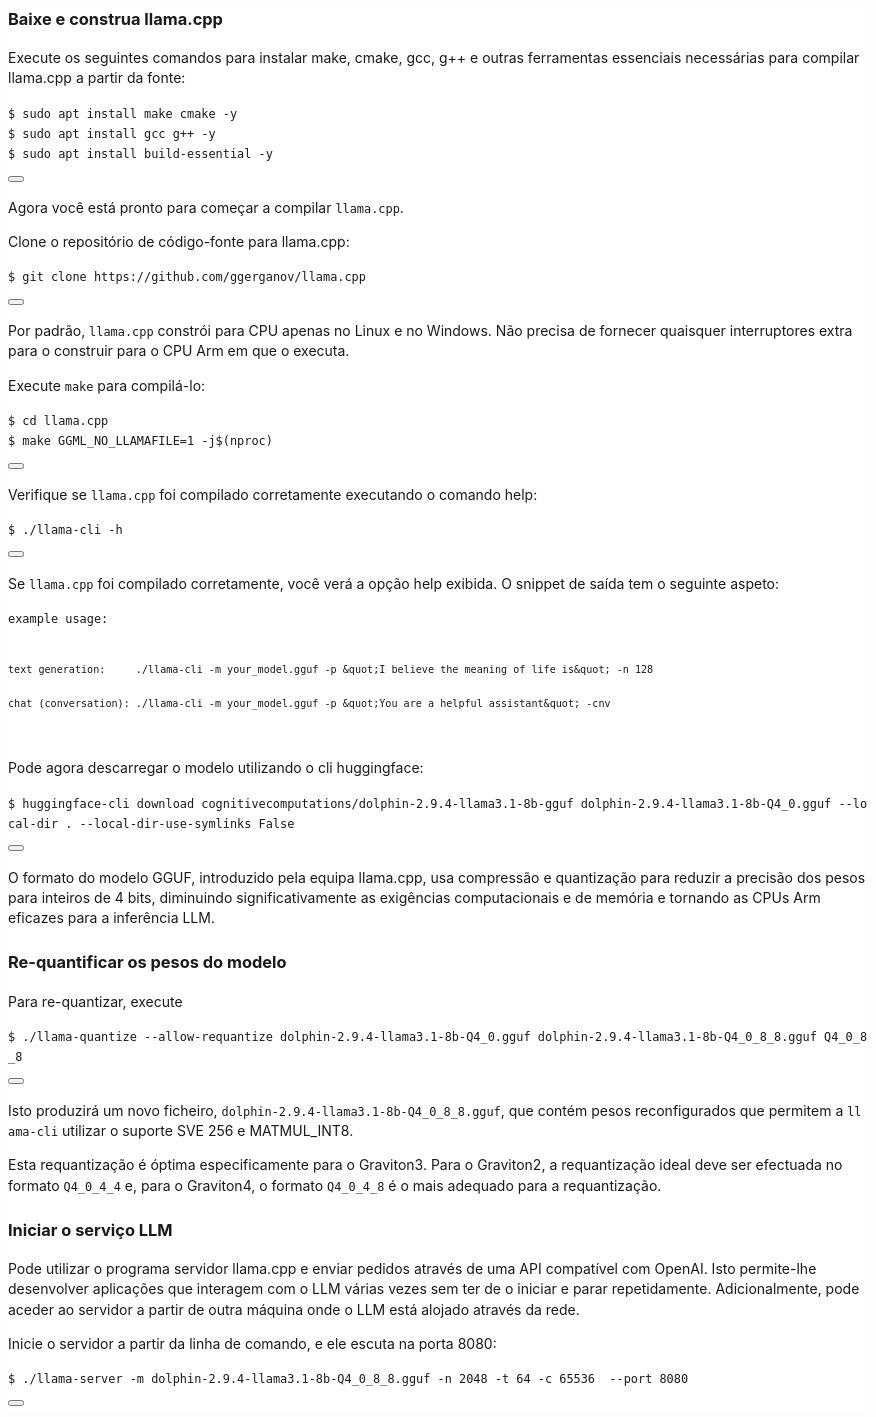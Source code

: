 <h3 id="Download-and-build-llamacpp" class="common-anchor-header">Baixe e construa llama.cpp</h3><p>Execute os seguintes comandos para instalar make, cmake, gcc, g++ e outras ferramentas essenciais necessárias para compilar llama.cpp a partir da fonte:</p>
<pre><code translate="no" class="language-bash">$ <span class="hljs-built_in">sudo</span> apt install make cmake -y
$ <span class="hljs-built_in">sudo</span> apt install gcc g++ -y
$ <span class="hljs-built_in">sudo</span> apt install build-essential -y
<button class="copy-code-btn"></button></code></pre>
<p>Agora você está pronto para começar a compilar <code translate="no">llama.cpp</code>.</p>
<p>Clone o repositório de código-fonte para llama.cpp:</p>
<pre><code translate="no" class="language-bash">$ git <span class="hljs-built_in">clone</span> https://github.com/ggerganov/llama.cpp
<button class="copy-code-btn"></button></code></pre>
<p>Por padrão, <code translate="no">llama.cpp</code> constrói para CPU apenas no Linux e no Windows. Não precisa de fornecer quaisquer interruptores extra para o construir para o CPU Arm em que o executa.</p>
<p>Execute <code translate="no">make</code> para compilá-lo:</p>
<pre><code translate="no" class="language-bash">$ <span class="hljs-built_in">cd</span> llama.cpp
$ make GGML_NO_LLAMAFILE=1 -j$(<span class="hljs-built_in">nproc</span>)
<button class="copy-code-btn"></button></code></pre>
<p>Verifique se <code translate="no">llama.cpp</code> foi compilado corretamente executando o comando help:</p>
<pre><code translate="no" class="language-bash">$ ./llama-cli -h
<button class="copy-code-btn"></button></code></pre>
<p>Se <code translate="no">llama.cpp</code> foi compilado corretamente, você verá a opção help exibida. O snippet de saída tem o seguinte aspeto:</p>
<pre><code translate="no">example usage:

    text generation:     ./llama-cli -m your_model.gguf -p &quot;I believe the meaning of life is&quot; -n 128

    chat (conversation): ./llama-cli -m your_model.gguf -p &quot;You are a helpful assistant&quot; -cnv
</code></pre>
<p>Pode agora descarregar o modelo utilizando o cli huggingface:</p>
<pre><code translate="no" class="language-bash">$ huggingface-cli download cognitivecomputations/dolphin-2.9.4-llama3.1-8b-gguf dolphin-2.9.4-llama3.1-8b-Q4_0.gguf --local-dir . --local-dir-use-symlinks False
<button class="copy-code-btn"></button></code></pre>
<p>O formato do modelo GGUF, introduzido pela equipa llama.cpp, usa compressão e quantização para reduzir a precisão dos pesos para inteiros de 4 bits, diminuindo significativamente as exigências computacionais e de memória e tornando as CPUs Arm eficazes para a inferência LLM.</p>
<h3 id="Re-quantize-the-model-weights" class="common-anchor-header">Re-quantificar os pesos do modelo</h3><p>Para re-quantizar, execute</p>
<pre><code translate="no" class="language-bash">$ ./llama-quantize --allow-requantize dolphin-2.9.4-llama3.1-8b-Q4_0.gguf dolphin-2.9.4-llama3.1-8b-Q4_0_8_8.gguf Q4_0_8_8
<button class="copy-code-btn"></button></code></pre>
<p>Isto produzirá um novo ficheiro, <code translate="no">dolphin-2.9.4-llama3.1-8b-Q4_0_8_8.gguf</code>, que contém pesos reconfigurados que permitem a <code translate="no">llama-cli</code> utilizar o suporte SVE 256 e MATMUL_INT8.</p>
<div class="alert note">
<p>Esta requantização é óptima especificamente para o Graviton3. Para o Graviton2, a requantização ideal deve ser efectuada no formato <code translate="no">Q4_0_4_4</code> e, para o Graviton4, o formato <code translate="no">Q4_0_4_8</code> é o mais adequado para a requantização.</p>
</div>
<h3 id="Start-the-LLM-Service" class="common-anchor-header">Iniciar o serviço LLM</h3><p>Pode utilizar o programa servidor llama.cpp e enviar pedidos através de uma API compatível com OpenAI. Isto permite-lhe desenvolver aplicações que interagem com o LLM várias vezes sem ter de o iniciar e parar repetidamente. Adicionalmente, pode aceder ao servidor a partir de outra máquina onde o LLM está alojado através da rede.</p>
<p>Inicie o servidor a partir da linha de comando, e ele escuta na porta 8080:</p>
<pre><code translate="no" class="language-shell"><span class="hljs-meta prompt_">$ </span><span class="language-bash">./llama-server -m dolphin-2.9.4-llama3.1-8b-Q4_0_8_8.gguf -n 2048 -t 64 -c 65536  --port 8080</span>
<button class="copy-code-btn"></button></code></pre>
